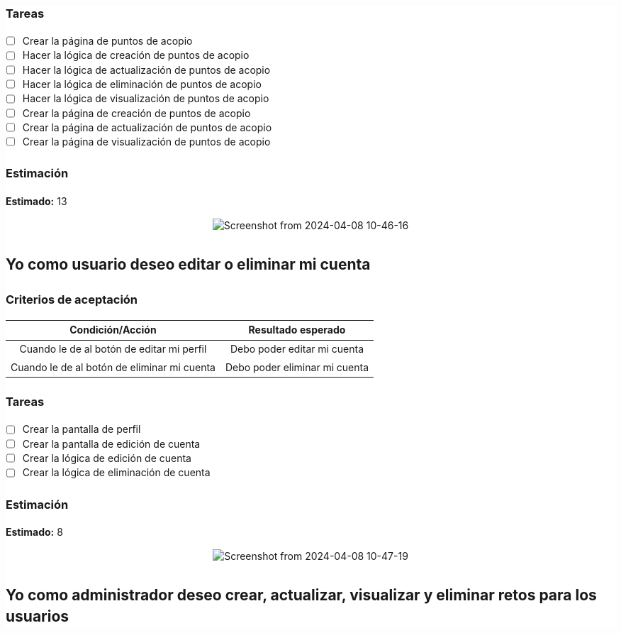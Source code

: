 </div>

### Tareas

- [ ] Crear la página de puntos de acopio
- [ ] Hacer la lógica de creación de puntos de acopio
- [ ] Hacer la lógica de actualización de puntos de acopio
- [ ] Hacer la lógica de eliminación de puntos de acopio
- [ ] Hacer la lógica de visualización de puntos de acopio
- [ ] Crear la página de creación de puntos de acopio
- [ ] Crear la página de actualización de puntos de acopio
- [ ] Crear la página de visualización de puntos de acopio

### Estimación

**Estimado:** 13

<p align="center">
  <img src="https://github.com/ZephyrusP2/Botellas-de-Amor/assets/85181687/aa86b2b0-14cd-40bc-814c-3c2486a55307" alt="Screenshot from 2024-04-08 10-46-16">
</p>

## Yo como usuario deseo editar o eliminar mi cuenta

### Criterios de aceptación

<div align="center">

|            **Condición/Acción**             |    **Resultado esperado**     |
| :-----------------------------------------: | :---------------------------: |
|  Cuando le de al botón de editar mi perfil  |  Debo poder editar mi cuenta  |
| Cuando le de al botón de eliminar mi cuenta | Debo poder eliminar mi cuenta |

</div>

### Tareas

- [ ] Crear la pantalla de perfil
- [ ] Crear la pantalla de edición de cuenta
- [ ] Crear la lógica de edición de cuenta
- [ ] Crear la lógica de eliminación de cuenta

### Estimación

**Estimado:** 8

<p align="center">
  <img src="https://github.com/ZephyrusP2/Botellas-de-Amor/assets/85181687/811f594f-e9fe-4530-9449-cbd07ea718ae" alt="Screenshot from 2024-04-08 10-47-19">
</p>

## Yo como administrador deseo crear, actualizar, visualizar y eliminar retos para los usuarios
